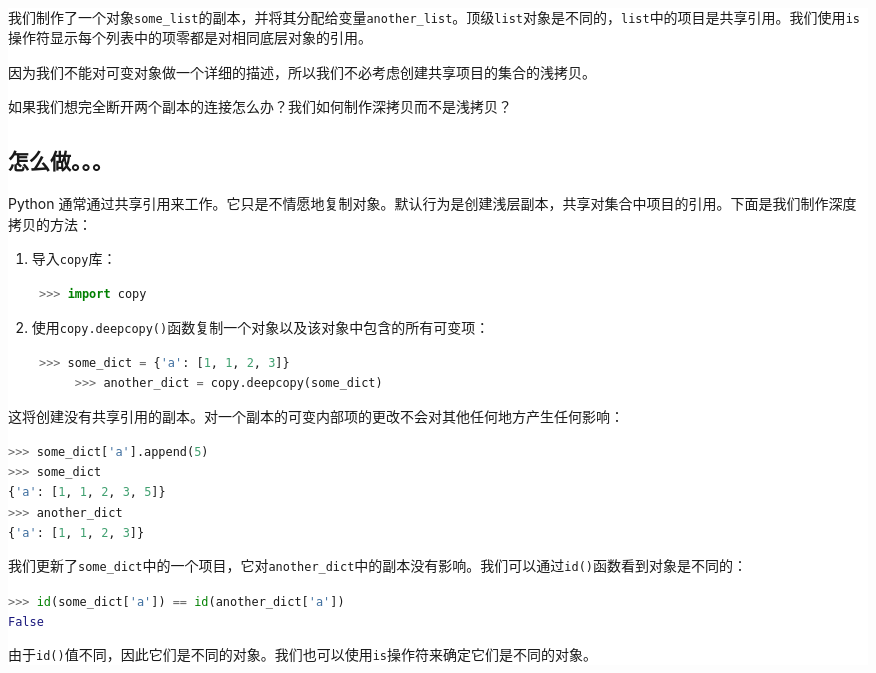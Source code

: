 我们制作了一个对象`some_list`的副本，并将其分配给变量`another_list`。顶级`list`对象是不同的，`list`中的项目是共享引用。我们使用`is`操作符显示每个列表中的项零都是对相同底层对象的引用。

因为我们不能对可变对象做一个详细的描述，所以我们不必考虑创建共享项目的集合的浅拷贝。

如果我们想完全断开两个副本的连接怎么办？我们如何制作深拷贝而不是浅拷贝？

## 怎么做。。。

Python 通常通过共享引用来工作。它只是不情愿地复制对象。默认行为是创建浅层副本，共享对集合中项目的引用。下面是我们制作深度拷贝的方法：

1.  导入`copy`库：

    ```py
     >>> import copy

    ```

2.  使用`copy.deepcopy()`函数复制一个对象以及该对象中包含的所有可变项：

    ```py
     >>> some_dict = {'a': [1, 1, 2, 3]} 
          >>> another_dict = copy.deepcopy(some_dict)

    ```

这将创建没有共享引用的副本。对一个副本的可变内部项的更改不会对其他任何地方产生任何影响：

```py
>>> some_dict['a'].append(5) 
>>> some_dict 
{'a': [1, 1, 2, 3, 5]} 
>>> another_dict 
{'a': [1, 1, 2, 3]}

```

我们更新了`some_dict`中的一个项目，它对`another_dict`中的副本没有影响。我们可以通过`id()`函数看到对象是不同的：

```py
>>> id(some_dict['a']) == id(another_dict['a']) 
False

```

由于`id()`值不同，因此它们是不同的对象。我们也可以使用`is`操作符来确定它们是不同的对象。

